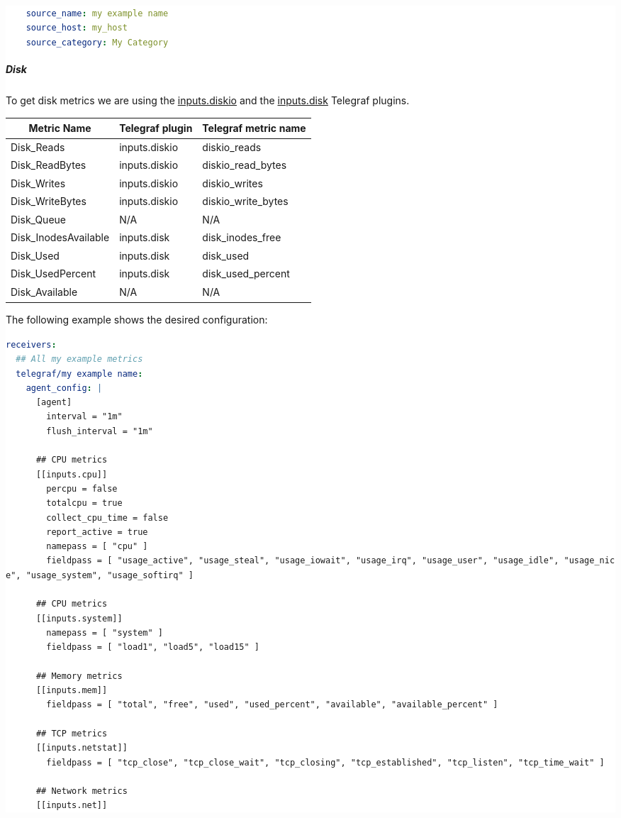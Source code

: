 ```yaml
    source_name: my example name
    source_host: my_host
    source_category: My Category
```

##### Disk

To get disk metrics we are using the [inputs.diskio][telegraf-input-diskio]
and the [inputs.disk][telegraf-input-disk] Telegraf plugins.

| Metric Name          | Telegraf plugin | Telegraf metric name |
|----------------------|-----------------|----------------------|
| Disk_Reads           | inputs.diskio   | diskio_reads         |
| Disk_ReadBytes       | inputs.diskio   | diskio_read_bytes    |
| Disk_Writes          | inputs.diskio   | diskio_writes        |
| Disk_WriteBytes      | inputs.diskio   | diskio_write_bytes   |
| Disk_Queue           | N/A             | N/A                  |
| Disk_InodesAvailable | inputs.disk     | disk_inodes_free     |
| Disk_Used            | inputs.disk     | disk_used            |
| Disk_UsedPercent     | inputs.disk     | disk_used_percent    |
| Disk_Available       | N/A             | N/A                  |

The following example shows the desired configuration:

```yaml
receivers:
  ## All my example metrics
  telegraf/my example name:
    agent_config: |
      [agent]
        interval = "1m"
        flush_interval = "1m"

      ## CPU metrics
      [[inputs.cpu]]
        percpu = false
        totalcpu = true
        collect_cpu_time = false
        report_active = true
        namepass = [ "cpu" ]
        fieldpass = [ "usage_active", "usage_steal", "usage_iowait", "usage_irq", "usage_user", "usage_idle", "usage_nice", "usage_system", "usage_softirq" ]

      ## CPU metrics
      [[inputs.system]]
        namepass = [ "system" ]
        fieldpass = [ "load1", "load5", "load15" ]

      ## Memory metrics
      [[inputs.mem]]
        fieldpass = [ "total", "free", "used", "used_percent", "available", "available_percent" ]

      ## TCP metrics
      [[inputs.netstat]]
        fieldpass = [ "tcp_close", "tcp_close_wait", "tcp_closing", "tcp_established", "tcp_listen", "tcp_time_wait" ]

      ## Network metrics
      [[inputs.net]]
```

[resourceprocessor]: https://github.com/open-telemetry/opentelemetry-collector/tree/v0.33.0/processor/resourceprocessor
[multiline]: https://github.com/open-telemetry/opentelemetry-collector-contrib/tree/v0.33.0/receiver/filelogreceiver#multiline-configuration
[supported_encodings]: https://github.com/open-telemetry/opentelemetry-collector-contrib/tree/v0.33.0/receiver/filelogreceiver#supported-encodings
[udplogreceiver]: https://github.com/open-telemetry/opentelemetry-collector-contrib/tree/v0.33.0/receiver/udplogreceiver
[tcplogreceiver]: https://github.com/open-telemetry/opentelemetry-collector-contrib/tree/v0.33.0/receiver/tcplogreceiver
[filelogreceiver]: https://github.com/open-telemetry/opentelemetry-collector-contrib/tree/v0.33.0/receiver/filelogreceiver
[syslogreceiver]: https://github.com/open-telemetry/opentelemetry-collector-contrib/tree/v0.33.0/receiver/syslogreceiver
[sumologicsyslog]: ../pkg/processor/sumologicsyslogprocessor/README.md
[network-semantic-convention]: https://github.com/open-telemetry/opentelemetry-specification/blob/main/specification/trace/semantic_conventions/span-general.md#general-network-connection-attributes
[sumologicextension]: ../pkg/extension/sumologicextension/README.md
[sumologicexporter]: ../pkg/exporter/sumologicexporter/README.md
[user.properties]: https://help.sumologic.com/03Send-Data/Installed-Collectors/05Reference-Information-for-Collector-Installation/06user.properties
[proxy]: https://opentelemetry.io/docs/collector/configuration/#proxy-support
[common-parameters]: https://help.sumologic.com/03Send-Data/Sources/03Use-JSON-to-Configure-Sources#common-parameters-for-log-source-types
[source-templates]: ../pkg/exporter/sumologicexporter/README.md#source-templates
[telegrafreceiver]: ../pkg/receiver/telegrafreceiver/README.md
[telegraf-socket_listener]: https://github.com/SumoLogic/telegraf/tree/v1.19.0-sumo-3/plugins/inputs/socket_listener#socket-listener-input-plugin
[telegraf-input-formats]: https://github.com/SumoLogic/telegraf/tree/v1.19.0-sumo-3/plugins/parsers
[telegraf-input-plugins]: https://github.com/SumoLogic/telegraf/tree/v1.19.0-sumo-3/plugins/inputs
[telegraf-input-cpu]: https://github.com/SumoLogic/telegraf/tree/v1.19.0-sumo-3/plugins/inputs/cpu
[telegraf-input-system]: https://github.com/SumoLogic/telegraf/tree/v1.19.0-sumo-3/plugins/inputs/system
[telegraf-input-mem]: https://github.com/SumoLogic/telegraf/tree/v1.19.0-sumo-3/plugins/inputs/mem
[telegraf-input-net]: https://github.com/SumoLogic/telegraf/tree/v1.19.0-sumo-3/plugins/inputs/net/NET_README.md
[telegraf-input-netstat]: https://github.com/SumoLogic/telegraf/tree/v1.19.0-sumo-3/plugins/inputs/net/NETSTAT_README.md
[telegraf-input-diskio]: https://github.com/SumoLogic/telegraf/tree/v1.19.0-sumo-3/plugins/inputs/diskio
[telegraf-input-disk]: https://github.com/SumoLogic/telegraf/tree/v1.19.0-sumo-3/plugins/inputs/disk